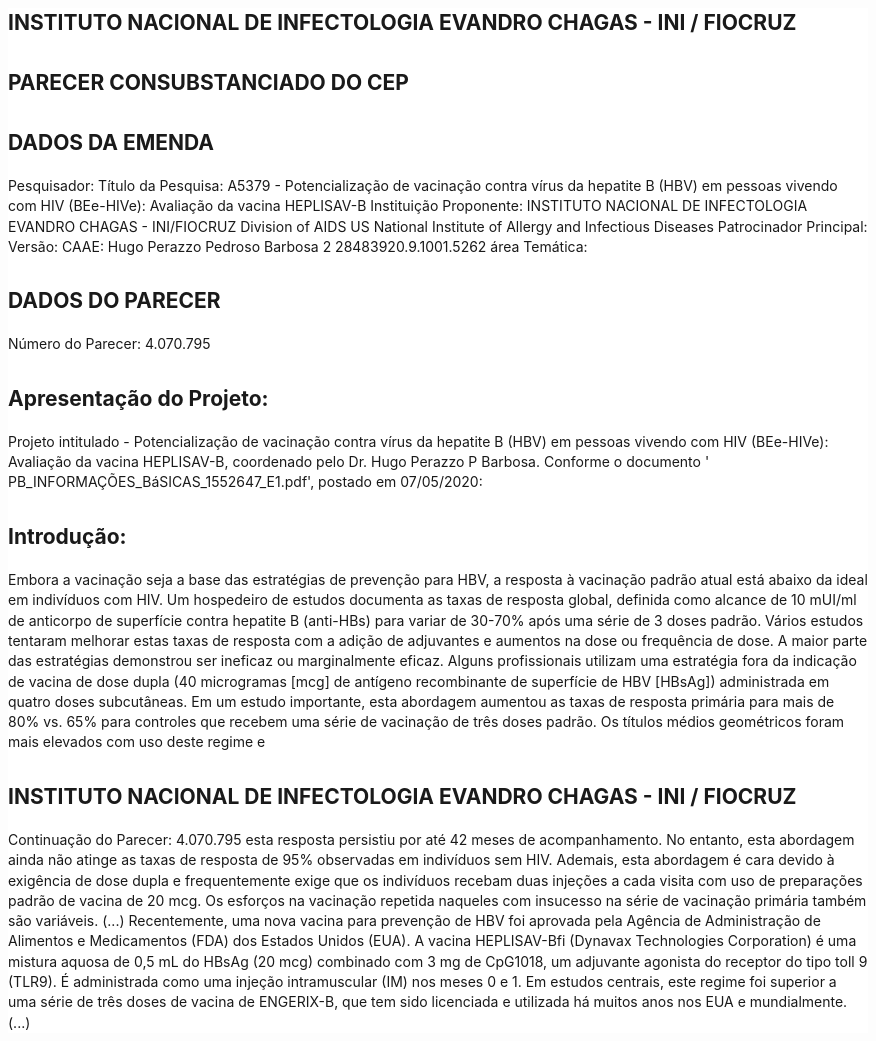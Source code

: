 
## INSTITUTO NACIONAL DE INFECTOLOGIA EVANDRO CHAGAS - INI / FIOCRUZ

## PARECER CONSUBSTANCIADO DO CEP

## DADOS DA EMENDA
Pesquisador:
Título da Pesquisa: A5379 - Potencialização de vacinação contra vírus da hepatite B (HBV) em pessoas vivendo com HIV (BEe-HIVe): Avaliação da vacina HEPLISAV-B
Instituição Proponente: INSTITUTO NACIONAL DE INFECTOLOGIA EVANDRO CHAGAS - INI/FIOCRUZ Division of AIDS US National Institute of Allergy and Infectious Diseases Patrocinador Principal:
Versão:
CAAE:
Hugo Perazzo Pedroso Barbosa
2
28483920.9.1001.5262
área Temática:

## DADOS DO PARECER
Número do Parecer:
4.070.795

## Apresentação do Projeto:
Projeto intitulado -  Potencialização de vacinação contra vírus da hepatite B (HBV) em pessoas vivendo com HIV (BEe-HIVe): Avaliação da vacina HEPLISAV-B, coordenado pelo Dr. Hugo Perazzo P Barbosa.
Conforme o documento ' PB\_INFORMAÇÕES\_BáSICAS\_1552647\_E1.pdf', postado em 07/05/2020:

## Introdução:
Embora a vacinação seja a base das estratégias de prevenção para HBV, a resposta à vacinação padrão atual está abaixo da ideal em indivíduos com HIV. Um hospedeiro de estudos documenta as taxas de resposta global, definida como alcance de 10 mUI/ml de anticorpo de superfície contra hepatite B (anti-HBs) para variar de 30-70% após uma série de 3 doses padrão. Vários estudos tentaram melhorar estas taxas de resposta com a adição de adjuvantes e aumentos na dose ou frequência de dose. A maior parte das estratégias demonstrou ser ineficaz ou marginalmente eficaz. Alguns profissionais utilizam uma estratégia fora da indicação de vacina de dose dupla (40 microgramas [mcg] de antígeno recombinante de superfície de HBV [HBsAg]) administrada em quatro doses subcutâneas. Em um estudo importante, esta abordagem aumentou as taxas de resposta primária para mais de 80% vs. 65% para controles que recebem uma série de vacinação de três doses padrão. Os títulos médios geométricos foram mais elevados com uso deste regime e

## INSTITUTO NACIONAL DE INFECTOLOGIA EVANDRO CHAGAS - INI / FIOCRUZ

Continuação do Parecer: 4.070.795
esta resposta persistiu por até 42 meses de acompanhamento. No entanto, esta abordagem ainda não atinge as taxas de resposta de 95% observadas em indivíduos sem HIV. Ademais, esta abordagem é cara devido à exigência de dose dupla e frequentemente exige que os indivíduos recebam duas injeções a cada visita com uso de preparações padrão de vacina de 20 mcg. Os esforços na vacinação repetida naqueles com insucesso na série de vacinação primária também são variáveis. (...)
Recentemente, uma nova vacina para prevenção de HBV foi aprovada pela Agência de Administração de Alimentos e Medicamentos (FDA) dos Estados Unidos (EUA). A vacina HEPLISAV-Bfi (Dynavax Technologies Corporation) é uma mistura aquosa de 0,5 mL do HBsAg (20 mcg) combinado com 3 mg de CpG1018, um adjuvante agonista do receptor do tipo toll 9 (TLR9). É administrada como uma injeção intramuscular (IM) nos meses 0 e 1. Em estudos centrais, este regime foi superior a uma série de três doses de vacina de ENGERIX-B, que tem sido licenciada e utilizada há muitos anos nos EUA e mundialmente. (...)